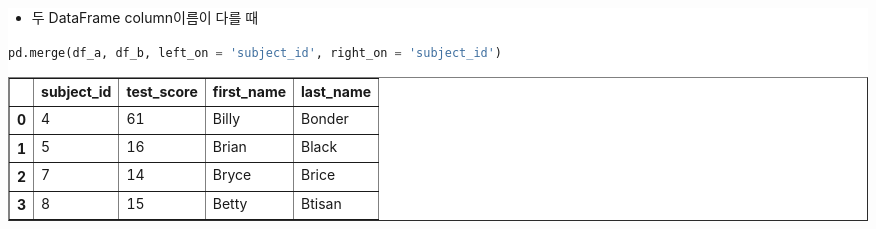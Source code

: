 

- 두 DataFrame column이름이 다를 때


```python
pd.merge(df_a, df_b, left_on = 'subject_id', right_on = 'subject_id')
```




<div>

<table border="1" class="dataframe">
  <thead>
    <tr style="text-align: right;">
      <th></th>
      <th>subject_id</th>
      <th>test_score</th>
      <th>first_name</th>
      <th>last_name</th>
    </tr>
  </thead>
  <tbody>
    <tr>
      <th>0</th>
      <td>4</td>
      <td>61</td>
      <td>Billy</td>
      <td>Bonder</td>
    </tr>
    <tr>
      <th>1</th>
      <td>5</td>
      <td>16</td>
      <td>Brian</td>
      <td>Black</td>
    </tr>
    <tr>
      <th>2</th>
      <td>7</td>
      <td>14</td>
      <td>Bryce</td>
      <td>Brice</td>
    </tr>
    <tr>
      <th>3</th>
      <td>8</td>
      <td>15</td>
      <td>Betty</td>
      <td>Btisan</td>
    </tr>
  </tbody>
</table>
</div>

